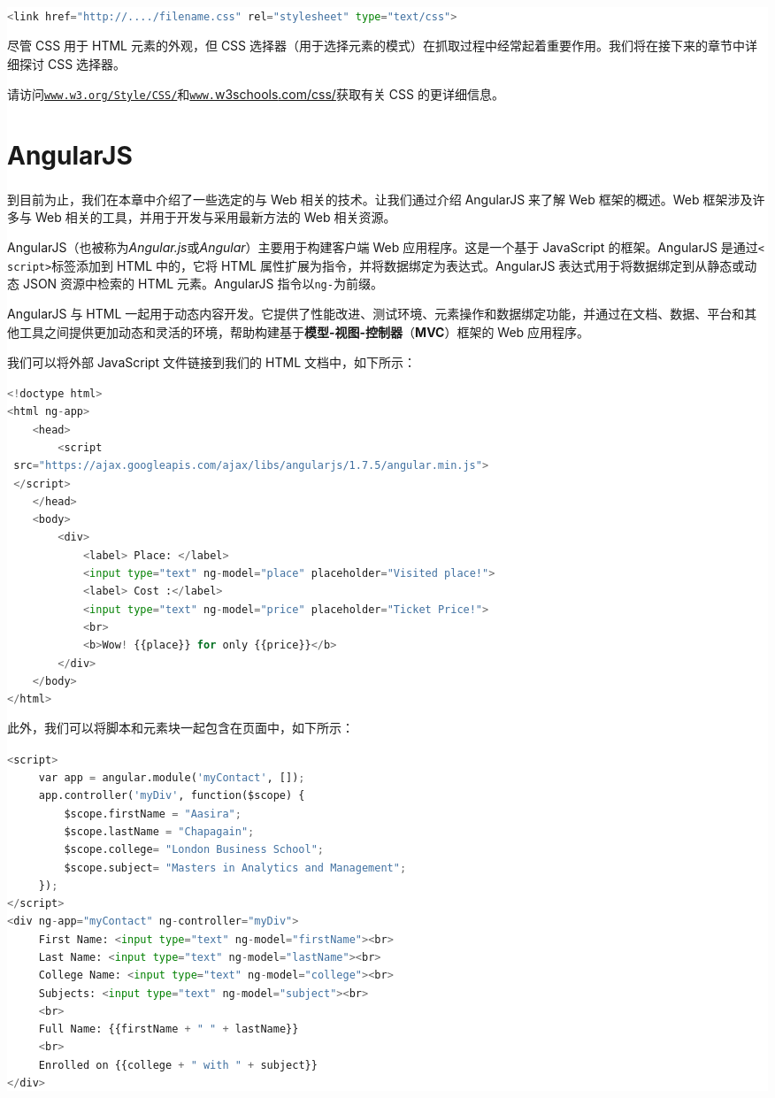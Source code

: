 ```py
<link href="http://..../filename.css" rel="stylesheet" type="text/css">
```

尽管 CSS 用于 HTML 元素的外观，但 CSS 选择器（用于选择元素的模式）在抓取过程中经常起着重要作用。我们将在接下来的章节中详细探讨 CSS 选择器。

请访问[`www.w3.org/Style/CSS/`](https://www.w3.org/Style/CSS/)和[`www.`](https://www.w3schools.com/css/)[w3schools](https://www.w3schools.com/css/)[.com/css/](https://www.w3schools.com/css/)获取有关 CSS 的更详细信息。

# AngularJS

到目前为止，我们在本章中介绍了一些选定的与 Web 相关的技术。让我们通过介绍 AngularJS 来了解 Web 框架的概述。Web 框架涉及许多与 Web 相关的工具，并用于开发与采用最新方法的 Web 相关资源。

AngularJS（也被称为*Angular.js*或*Angular*）主要用于构建客户端 Web 应用程序。这是一个基于 JavaScript 的框架。AngularJS 是通过`<script>`标签添加到 HTML 中的，它将 HTML 属性扩展为指令，并将数据绑定为表达式。AngularJS 表达式用于将数据绑定到从静态或动态 JSON 资源中检索的 HTML 元素。AngularJS 指令以`ng-`为前缀。

AngularJS 与 HTML 一起用于动态内容开发。它提供了性能改进、测试环境、元素操作和数据绑定功能，并通过在文档、数据、平台和其他工具之间提供更加动态和灵活的环境，帮助构建基于**模型-视图-控制器**（**MVC**）框架的 Web 应用程序。

我们可以将外部 JavaScript 文件链接到我们的 HTML 文档中，如下所示：

```py
<!doctype html>
<html ng-app>
    <head>
        <script 
 src="https://ajax.googleapis.com/ajax/libs/angularjs/1.7.5/angular.min.js">
 </script>
    </head>
    <body>
        <div>
            <label> Place: </label>
            <input type="text" ng-model="place" placeholder="Visited place!">
            <label> Cost :</label>
            <input type="text" ng-model="price" placeholder="Ticket Price!">
            <br>
            <b>Wow! {{place}} for only {{price}}</b>
        </div>
    </body>
</html>
```

此外，我们可以将脚本和元素块一起包含在页面中，如下所示：

```py
<script>
     var app = angular.module('myContact', []);
     app.controller('myDiv', function($scope) {
         $scope.firstName = "Aasira";
         $scope.lastName = "Chapagain";
         $scope.college= "London Business School";
         $scope.subject= "Masters in Analytics and Management";
     });
</script>
<div ng-app="myContact" ng-controller="myDiv">
     First Name: <input type="text" ng-model="firstName"><br>
     Last Name: <input type="text" ng-model="lastName"><br>
     College Name: <input type="text" ng-model="college"><br>
     Subjects: <input type="text" ng-model="subject"><br>
     <br>
     Full Name: {{firstName + " " + lastName}}
     <br>
     Enrolled on {{college + " with " + subject}}
</div>
```